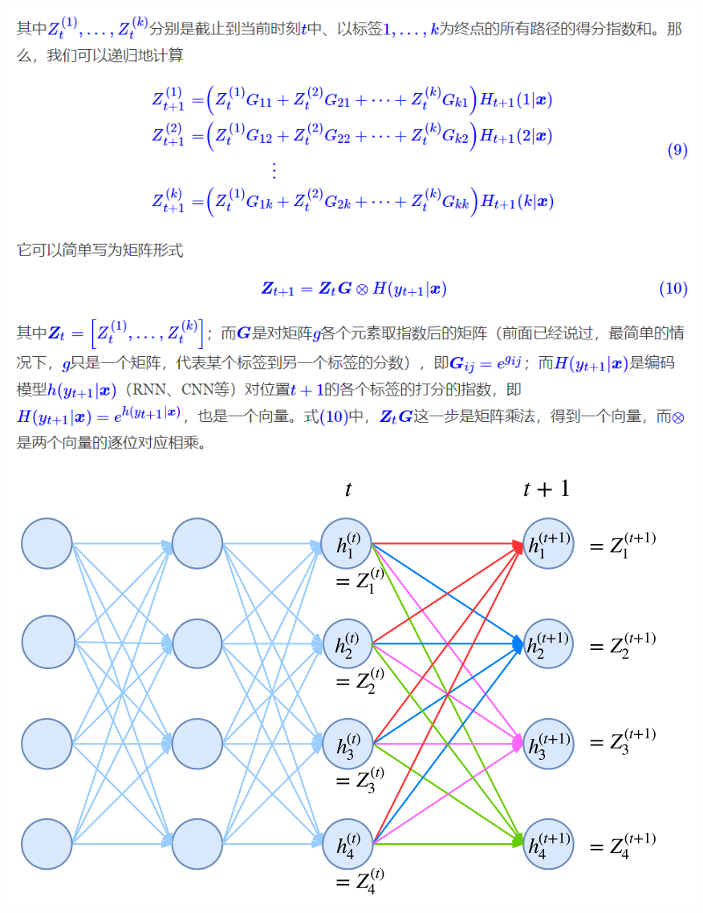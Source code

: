 ![image-20210829110235391](img/image-20210829110235391.png)

![归一化因子的递归计算图示。从t到t+1时刻的计算，包括转移概率和j+1节点本身的概率](img/1751224614.png)
